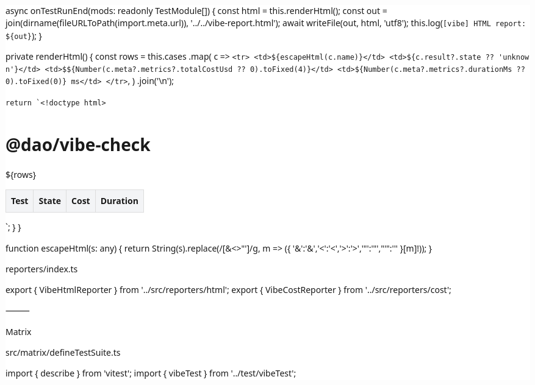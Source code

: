   async onTestRunEnd(mods: readonly TestModule[]) {
    const html = this.renderHtml();
    const out = join(dirname(fileURLToPath(import.meta.url)), '../../vibe-report.html');
    await writeFile(out, html, 'utf8');
    this.log(`[vibe] HTML report: ${out}`);
  }

  private renderHtml() {
    const rows = this.cases
      .map(
        c => `<tr>
          <td>${escapeHtml(c.name)}</td>
          <td>${c.result?.state ?? 'unknown'}</td>
          <td>$${Number(c.meta?.metrics?.totalCostUsd ?? 0).toFixed(4)}</td>
          <td>${Number(c.meta?.metrics?.durationMs ?? 0).toFixed(0)} ms</td>
        </tr>`,
      )
      .join('\n');

    return `<!doctype html>
<html><head><meta charset="utf-8"><title>vibe report</title>
<style>
body{font-family:ui-sans-serif,system-ui,Arial}
table{border-collapse:collapse;width:100%}
td,th{border:1px solid #ddd;padding:8px}
th{background:#f3f4f6;text-align:left}
</style>
</head>
<body>
<h1>@dao/vibe-check</h1>
<table>
<thead><tr><th>Test</th><th>State</th><th>Cost</th><th>Duration</th></tr></thead>
<tbody>${rows}</tbody>
</table>
</body></html>`;
  }
}

function escapeHtml(s: any) {
  return String(s).replace(/[&<>"']/g, m => ({ '&':'&amp;','<':'&lt;','>':'&gt;','"':'&quot;',"'":'&#039;' }[m]!));
}

reporters/index.ts

export { VibeHtmlReporter } from '../src/reporters/html';
export { VibeCostReporter } from '../src/reporters/cost';


⸻

Matrix

src/matrix/defineTestSuite.ts

import { describe } from 'vitest';
import { vibeTest } from '../test/vibeTest';
